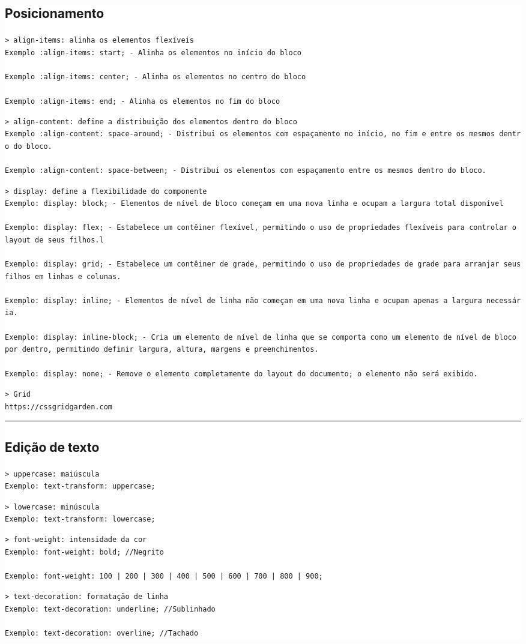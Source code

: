 ## Posicionamento
```
> align-items: alinha os elementos flexíveis
Exemplo :align-items: start; - Alinha os elementos no início do bloco

Exemplo :align-items: center; - Alinha os elementos no centro do bloco

Exemplo :align-items: end; - Alinha os elementos no fim do bloco
```
```
> align-content: define a distribuição dos elementos dentro do bloco
Exemplo :align-content: space-around; - Distribui os elementos com espaçamento no início, no fim e entre os mesmos dentro do bloco.

Exemplo :align-content: space-between; - Distribui os elementos com espaçamento entre os mesmos dentro do bloco.
```
```
> display: define a flexibilidade do componente
Exemplo: display: block; - Elementos de nível de bloco começam em uma nova linha e ocupam a largura total disponível

Exemplo: display: flex; - Estabelece um contêiner flexível, permitindo o uso de propriedades flexíveis para controlar o layout de seus filhos.l

Exemplo: display: grid; - Estabelece um contêiner de grade, permitindo o uso de propriedades de grade para arranjar seus filhos em linhas e colunas.

Exemplo: display: inline; - Elementos de nível de linha não começam em uma nova linha e ocupam apenas a largura necessária.

Exemplo: display: inline-block; - Cria um elemento de nível de linha que se comporta como um elemento de nível de bloco por dentro, permitindo definir largura, altura, margens e preenchimentos.

Exemplo: display: none; - Remove o elemento completamente do layout do documento; o elemento não será exibido.
```
```
> Grid
https://cssgridgarden.com
```
---

## Edição de texto
```
> uppercase: maiúscula
Exemplo: text-transform: uppercase;
```
```
> lowercase: minúscula
Exemplo: text-transform: lowercase;
```
```
> font-weight: intensidade da cor
Exemplo: font-weight: bold; //Negrito

Exemplo: font-weight: 100 | 200 | 300 | 400 | 500 | 600 | 700 | 800 | 900;
```
```
> text-decoration: formatação de linha
Exemplo: text-decoration: underline; //Sublinhado

Exemplo: text-decoration: overline; //Tachado
```
```
```